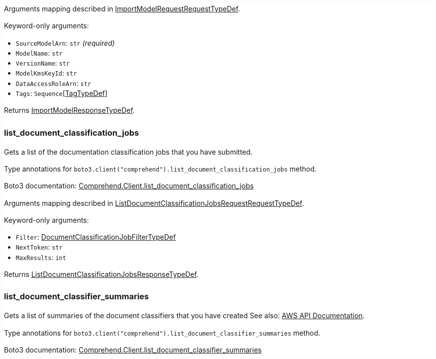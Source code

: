 Arguments mapping described in
[ImportModelRequestRequestTypeDef](./type_defs.md#importmodelrequestrequesttypedef).

Keyword-only arguments:

- `SourceModelArn`: `str` *(required)*
- `ModelName`: `str`
- `VersionName`: `str`
- `ModelKmsKeyId`: `str`
- `DataAccessRoleArn`: `str`
- `Tags`: `Sequence`\[[TagTypeDef](./type_defs.md#tagtypedef)\]

Returns
[ImportModelResponseTypeDef](./type_defs.md#importmodelresponsetypedef).

<a id="list\_document\_classification\_jobs"></a>

### list_document_classification_jobs

Gets a list of the documentation classification jobs that you have submitted.

Type annotations for
`boto3.client("comprehend").list_document_classification_jobs` method.

Boto3 documentation:
[Comprehend.Client.list_document_classification_jobs](https://boto3.amazonaws.com/v1/documentation/api/latest/reference/services/comprehend.html#Comprehend.Client.list_document_classification_jobs)

Arguments mapping described in
[ListDocumentClassificationJobsRequestRequestTypeDef](./type_defs.md#listdocumentclassificationjobsrequestrequesttypedef).

Keyword-only arguments:

- `Filter`:
  [DocumentClassificationJobFilterTypeDef](./type_defs.md#documentclassificationjobfiltertypedef)
- `NextToken`: `str`
- `MaxResults`: `int`

Returns
[ListDocumentClassificationJobsResponseTypeDef](./type_defs.md#listdocumentclassificationjobsresponsetypedef).

<a id="list\_document\_classifier\_summaries"></a>

### list_document_classifier_summaries

Gets a list of summaries of the document classifiers that you have created See
also:
[AWS API Documentation](https://docs.aws.amazon.com/goto/WebAPI/comprehend-2017-11-27/ListDocumentClassifierSummaries).

Type annotations for
`boto3.client("comprehend").list_document_classifier_summaries` method.

Boto3 documentation:
[Comprehend.Client.list_document_classifier_summaries](https://boto3.amazonaws.com/v1/documentation/api/latest/reference/services/comprehend.html#Comprehend.Client.list_document_classifier_summaries)

